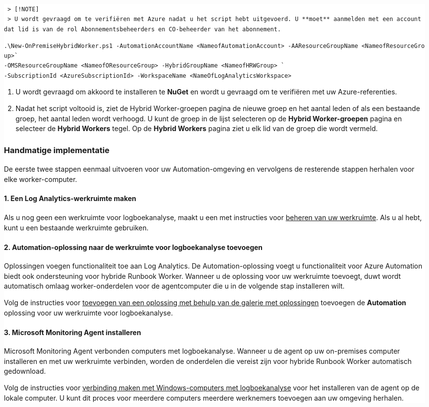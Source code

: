      > [!NOTE]
     > U wordt gevraagd om te verifiëren met Azure nadat u het script hebt uitgevoerd. U **moet** aanmelden met een account dat lid is van de rol Abonnementsbeheerders en CO-beheerder van het abonnement.

   ```powershell-interactive
   .\New-OnPremiseHybridWorker.ps1 -AutomationAccountName <NameofAutomationAccount> -AAResourceGroupName <NameofResourceGroup>`
   -OMSResourceGroupName <NameofOResourceGroup> -HybridGroupName <NameofHRWGroup> `
   -SubscriptionId <AzureSubscriptionId> -WorkspaceName <NameOfLogAnalyticsWorkspace>
   ```

1. U wordt gevraagd om akkoord te installeren te **NuGet** en wordt u gevraagd om te verifiëren met uw Azure-referenties.

1. Nadat het script voltooid is, ziet de Hybrid Worker-groepen pagina de nieuwe groep en het aantal leden of als een bestaande groep, het aantal leden wordt verhoogd. U kunt de groep in de lijst selecteren op de **Hybrid Worker-groepen** pagina en selecteer de **Hybrid Workers** tegel. Op de **Hybrid Workers** pagina ziet u elk lid van de groep die wordt vermeld.

### <a name="manual-deployment"></a>Handmatige implementatie

De eerste twee stappen eenmaal uitvoeren voor uw Automation-omgeving en vervolgens de resterende stappen herhalen voor elke worker-computer.

#### <a name="1-create-log-analytics-workspace"></a>1. Een Log Analytics-werkruimte maken

Als u nog geen een werkruimte voor logboekanalyse, maakt u een met instructies voor [beheren van uw werkruimte](../log-analytics/log-analytics-manage-access.md). Als u al hebt, kunt u een bestaande werkruimte gebruiken.

#### <a name="2-add-automation-solution-to-log-analytics-workspace"></a>2. Automation-oplossing naar de werkruimte voor logboekanalyse toevoegen

Oplossingen voegen functionaliteit toe aan Log Analytics. De Automation-oplossing voegt u functionaliteit voor Azure Automation biedt ook ondersteuning voor hybride Runbook Worker. Wanneer u de oplossing voor uw werkruimte toevoegt, duwt wordt automatisch omlaag worker-onderdelen voor de agentcomputer die u in de volgende stap installeren wilt.

Volg de instructies voor [toevoegen van een oplossing met behulp van de galerie met oplossingen](../log-analytics/log-analytics-add-solutions.md) toevoegen de **Automation** oplossing voor uw werkruimte voor logboekanalyse.

#### <a name="3-install-the-microsoft-monitoring-agent"></a>3. Microsoft Monitoring Agent installeren

Microsoft Monitoring Agent verbonden computers met logboekanalyse. Wanneer u de agent op uw on-premises computer installeren en met uw werkruimte verbinden, worden de onderdelen die vereist zijn voor hybride Runbook Worker automatisch gedownload.

Volg de instructies voor [verbinding maken met Windows-computers met logboekanalyse](../log-analytics/log-analytics-windows-agent.md) voor het installeren van de agent op de lokale computer. U kunt dit proces voor meerdere computers meerdere werknemers toevoegen aan uw omgeving herhalen.
